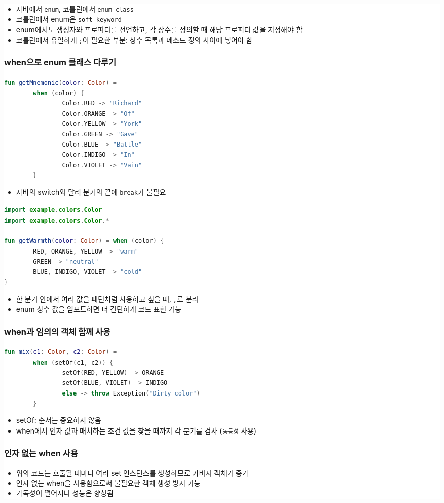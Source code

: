 - 자바에서 `enum`, 코틀린에서 `enum class`
- 코틀린에서 enum은 `soft keyword`
- enum에서도 생성자와 프로퍼티를 선언하고, 각 상수를 정의할 때 해당 프로퍼티 값을 지정해야 함
- 코틀린에서 유일하게 `;`이 필요한 부분: 상수 목록과 메소드 정의 사이에 넣어야 함

### when으로 enum 클래스 다루기

```kotlin
fun getMnemonic(color: Color) = 
        when (color) {
                Color.RED -> "Richard"
                Color.ORANGE -> "Of"
                Color.YELLOW -> "York"
                Color.GREEN -> "Gave"
                Color.BLUE -> "Battle"
                Color.INDIGO -> "In"
                Color.VIOLET -> "Vain"
        }
```

- 자바의 switch와 달리 분기의 끝에 `break`가 불필요

```kotlin
import example.colors.Color
import example.colors.Color.*

fun getWarmth(color: Color) = when (color) {
        RED, ORANGE, YELLOW -> "warm"
        GREEN -> "neutral"
        BLUE, INDIGO, VIOLET -> "cold"
}
```

- 한 분기 안에서 여러 값을 패턴처럼 사용하고 싶을 때, `,`로 분리
- enum 상수 값을 임포트하면 더 간단하게 코드 표현 가능

### when과 임의의 객체 함께 사용

```kotlin
fun mix(c1: Color, c2: Color) = 
        when (setOf(c1, c2)) {
                setOf(RED, YELLOW) -> ORANGE
                setOf(BLUE, VIOLET) -> INDIGO
                else -> throw Exception("Dirty color")
        }
```

- setOf: 순서는 중요하지 않음
- when에서 인자 값과 매치하는 조건 값을 찾을 때까지 각 분기를 검사 (`동등성` 사용)

### 인자 없는 when 사용

- 위의 코드는 호출될 때마다 여러 set 인스턴스를 생성하므로 가비지 객체가 증가
- 인자 없는 when을 사용함으로써 불필요한 객체 생성 방지 가능
- 가독성이 떨어지나 성능은 향상됨
